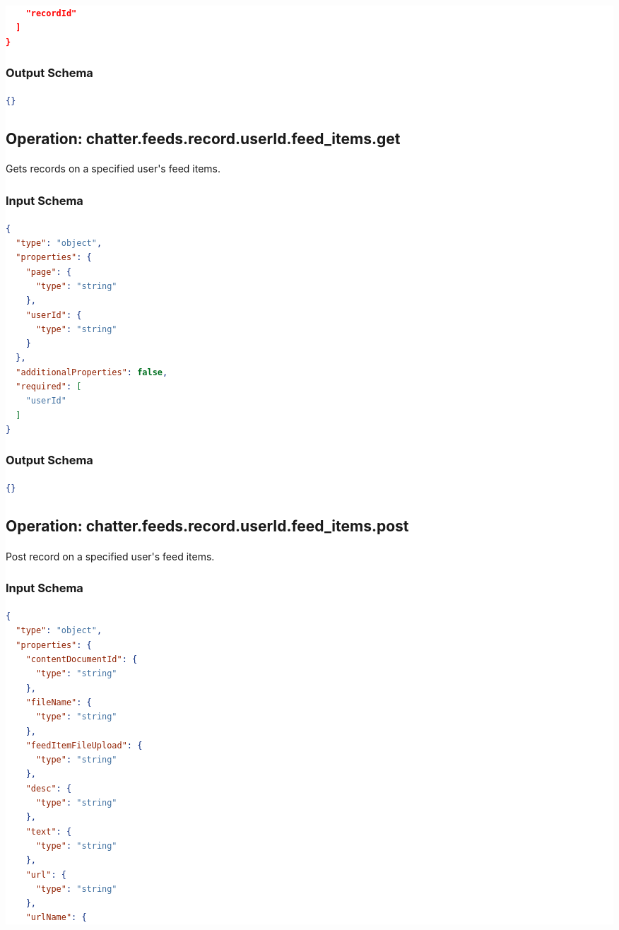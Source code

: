 ```json
    "recordId"
  ]
}
```
### Output Schema
```json
{}
```
## Operation: chatter.feeds.record.userId.feed_items.get
Gets records on a specified user's feed items.

### Input Schema
```json
{
  "type": "object",
  "properties": {
    "page": {
      "type": "string"
    },
    "userId": {
      "type": "string"
    }
  },
  "additionalProperties": false,
  "required": [
    "userId"
  ]
}
```
### Output Schema
```json
{}
```
## Operation: chatter.feeds.record.userId.feed_items.post
Post record on a specified user's feed items.

### Input Schema
```json
{
  "type": "object",
  "properties": {
    "contentDocumentId": {
      "type": "string"
    },
    "fileName": {
      "type": "string"
    },
    "feedItemFileUpload": {
      "type": "string"
    },
    "desc": {
      "type": "string"
    },
    "text": {
      "type": "string"
    },
    "url": {
      "type": "string"
    },
    "urlName": {
```